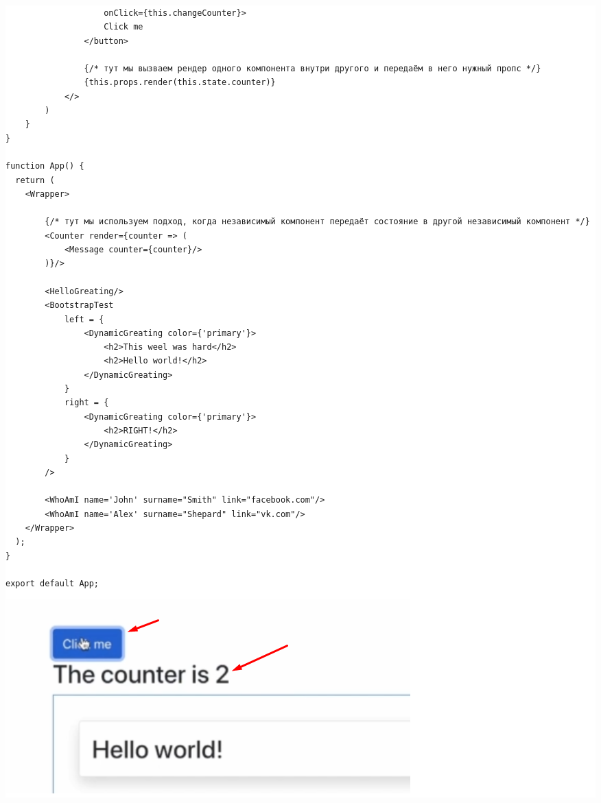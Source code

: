 ```JS
                    onClick={this.changeCounter}>
                    Click me
                </button>

                {/* тут мы вызваем рендер одного компонента внутри другого и передаём в него нужный пропс */}
                {this.props.render(this.state.counter)}
            </>
        )
    }
}

function App() {
  return (
    <Wrapper>

		{/* тут мы используем подход, когда независимый компонент передаёт состояние в другой независимый компонент */}
        <Counter render={counter => (
            <Message counter={counter}/>
        )}/>

        <HelloGreating/>
        <BootstrapTest
            left = {
                <DynamicGreating color={'primary'}>
                    <h2>This weel was hard</h2>
                    <h2>Hello world!</h2>
                </DynamicGreating>
            }
            right = {
                <DynamicGreating color={'primary'}>
                    <h2>RIGHT!</h2>
                </DynamicGreating>
            }
        />

        <WhoAmI name='John' surname="Smith" link="facebook.com"/>
        <WhoAmI name='Alex' surname="Shepard" link="vk.com"/>
    </Wrapper>
  );
}

export default App;
```

![](_png/2f1bc8cacbddd53ad5dba9dabde196fa.png)
